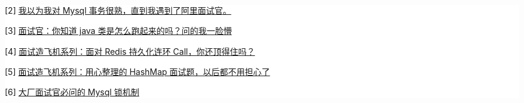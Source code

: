 [2] [我以为我对 Mysql 事务很熟，直到我遇到了阿里面试官](http://mp.weixin.qq.com/s?__biz=MzU1MzE4OTU0OQ==&mid=2247484313&idx=1&sn=6801e8822dfb9b4f2192960c8c3d5530&chksm=fbf7ea5bcc80634da0cf388f9e4efe36b87f278ee712faf5f4e6221173fc47a41547d135056a&scene=21#wechat_redirect)[。](http://mp.weixin.qq.com/s?__biz=MzU1MzE4OTU0OQ==&mid=2247484313&idx=1&sn=6801e8822dfb9b4f2192960c8c3d5530&chksm=fbf7ea5bcc80634da0cf388f9e4efe36b87f278ee712faf5f4e6221173fc47a41547d135056a&scene=21#wechat_redirect)

[3] [面试官：你知道 java 类是怎么跑起来的吗？问的我一脸懵](http://mp.weixin.qq.com/s?__biz=MzU1MzE4OTU0OQ==&mid=2247483972&idx=1&sn=5e6b01caa6aa8fe7111924dc850e865e&chksm=fbf7eb86cc806290160187cdc195aad6939ba81e6988602db59f897fe1ee4f4d08a573424bea&scene=21#wechat_redirect)

[4] [面试造飞机系列：面对 Redis 持久化连环 Call，你还顶得住吗？](http://mp.weixin.qq.com/s?__biz=MzU1MzE4OTU0OQ==&mid=2247484021&idx=1&sn=4c228c705cfd524db3cf27425fde1ba0&chksm=fbf7ebb7cc8062a138b9baad194548983095806f8f15a82e1a95f18f19999c76d750aa91b93b&scene=21#wechat_redirect)

[5] [面试造飞机系列：用心整理的 HashMap 面试题，以后都不用担心了](http://mp.weixin.qq.com/s?__biz=MzU1MzE4OTU0OQ==&mid=2247483998&idx=1&sn=b155ac4d5263d54ea3008ff33196c3b2&chksm=fbf7eb9ccc80628a559180abac786b108859180787716e093da6a315c0226071060b73836ce5&scene=21#wechat_redirect)

[6] [大厂面试官必问的 Mysql 锁机制](http://mp.weixin.qq.com/s?__biz=MzU1MzE4OTU0OQ==&mid=2247484473&idx=1&sn=e1093c8ebc4e6b105dbd41e1065ad0e8&chksm=fbf7edfbcc8064edf01f40dced8d72b1fcc499bd2aa1eeecda15b863eefa7c2a08e075417779&scene=21#wechat_redirect)